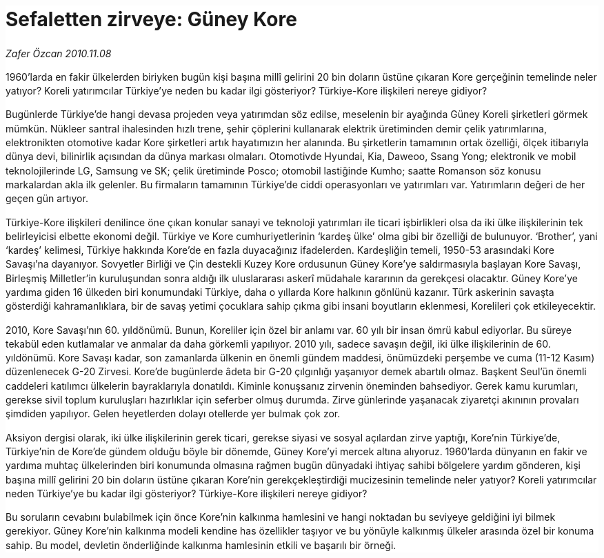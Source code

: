 # Sefaletten zirveye: Güney Kore

*Zafer Özcan 2010.11.08*

<div class="pNewsDetailMainContent" itemprop="articleBody">
 <p>
  1960’larda en fakir ülkelerden biriyken bugün kişi başına millî gelirini 20 bin doların üstüne çıkaran Kore gerçeğinin temelinde neler yatıyor? Koreli yatırımcılar Türkiye’ye neden bu kadar ilgi gösteriyor? Türkiye-Kore ilişkileri nereye gidiyor?
 </p>
 <p>
  <p class="MsoNormal">
   Bugünlerde Türkiye’de hangi devasa projeden veya yatırımdan söz edilse, meselenin bir ayağında Güney Koreli şirketleri görmek mümkün. Nükleer santral ihalesinden hızlı trene, şehir çöplerini kullanarak elektrik üretiminden demir çelik yatırımlarına, elektronikten otomotive kadar Kore şirketleri artık hayatımızın her alanında. Bu şirketlerin tamamının ortak özelliği, ölçek itibarıyla dünya devi, bilinirlik açısından da dünya markası olmaları. Otomotivde Hyundai, Kia, Daweoo, Ssang Yong; elektronik ve mobil teknolojilerinde LG, Samsung ve
   <span>
   </span>
   SK; çelik üretiminde Posco; otomobil lastiğinde Kumho; saatte Romanson söz konusu markalardan akla ilk gelenler. Bu firmaların tamamının Türkiye’de ciddi operasyonları ve yatırımları var. Yatırımların değeri de her geçen gün artıyor.
  </p>
  <p class="MsoNormal">
   Türkiye-Kore ilişkileri denilince öne çıkan konular sanayi ve teknoloji yatırımları ile ticari işbirlikleri olsa da iki ülke ilişkilerinin tek belirleyicisi elbette ekonomi değil. Türkiye ve Kore cumhuriyetlerinin ‘kardeş ülke’ olma gibi bir özelliği de bulunuyor. ‘Brother’, yani ‘kardeş’ kelimesi, Türkiye hakkında Kore’de en fazla duyacağınız ifadelerden. Kardeşliğin temeli, 1950-53 arasındaki Kore Savaşı’na dayanıyor. Sovyetler Birliği ve Çin destekli Kuzey Kore ordusunun Güney Kore’ye saldırmasıyla başlayan Kore Savaşı, Birleşmiş Milletler’in kuruluşundan sonra aldığı ilk uluslararası askerî müdahale kararının da gerekçesi olacaktır. Güney Kore’ye yardıma giden 16 ülkeden biri konumundaki Türkiye, daha o yıllarda Kore halkının gönlünü kazanır. Türk askerinin savaşta gösterdiği kahramanlıklara, bir de savaş yetimi çocuklara sahip çıkma gibi insani boyutların eklenmesi, Korelileri çok etkileyecektir.
  </p>
  <p class="MsoNormal">
   2010, Kore Savaşı’nın 60. yıldönümü. Bunun, Koreliler için özel bir anlamı var. 60 yılı bir insan ömrü kabul ediyorlar. Bu süreye tekabül eden kutlamalar ve anmalar da daha görkemli yapılıyor. 2010 yılı, sadece savaşın değil, iki ülke ilişkilerinin de 60. yıldönümü. Kore Savaşı kadar, son zamanlarda ülkenin en önemli gündem maddesi, önümüzdeki perşembe ve cuma (11-12 Kasım) düzenlenecek G-20 Zirvesi. Kore’de bugünlerde âdeta bir G-20 çılgınlığı yaşanıyor demek abartılı olmaz. Başkent Seul’ün önemli caddeleri katılımcı ülkelerin bayraklarıyla donatıldı. Kiminle konuşsanız zirvenin öneminden bahsediyor. Gerek kamu kurumları, gerekse sivil toplum kuruluşları hazırlıklar için seferber olmuş durumda. Zirve günlerinde yaşanacak ziyaretçi akınının provaları şimdiden yapılıyor. Gelen heyetlerden dolayı otellerde yer bulmak çok zor.
  </p>
  <p class="MsoNormal">
   Aksiyon dergisi olarak, iki ülke ilişkilerinin gerek ticari, gerekse siyasi ve sosyal açılardan zirve yaptığı, Kore’nin Türkiye’de, Türkiye’nin de Kore’de gündem olduğu böyle bir dönemde, Güney Kore’yi mercek altına alıyoruz. 1960’larda dünyanın en fakir ve yardıma muhtaç ülkelerinden biri konumunda olmasına rağmen bugün dünyadaki ihtiyaç sahibi bölgelere yardım gönderen, kişi başına millî gelirini 20 bin doların üstüne çıkaran Kore’nin gerekçekleştirdiği mucizesinin temelinde neler yatıyor? Koreli yatırımcılar neden Türkiye’ye bu kadar ilgi gösteriyor? Türkiye-Kore ilişkileri nereye gidiyor?
  </p>
  <p class="MsoNormal">
   Bu soruların cevabını bulabilmek için önce Kore’nin kalkınma hamlesini ve hangi noktadan bu seviyeye geldiğini iyi bilmek gerekiyor. Güney Kore’nin kalkınma modeli kendine has özellikler taşıyor ve bu yönüyle kalkınmış ülkeler arasında özel bir konuma sahip. Bu model, devletin önderliğinde kalkınma hamlesinin etkili ve başarılı bir örneği.
  </p>
  <p class="MsoNormal">